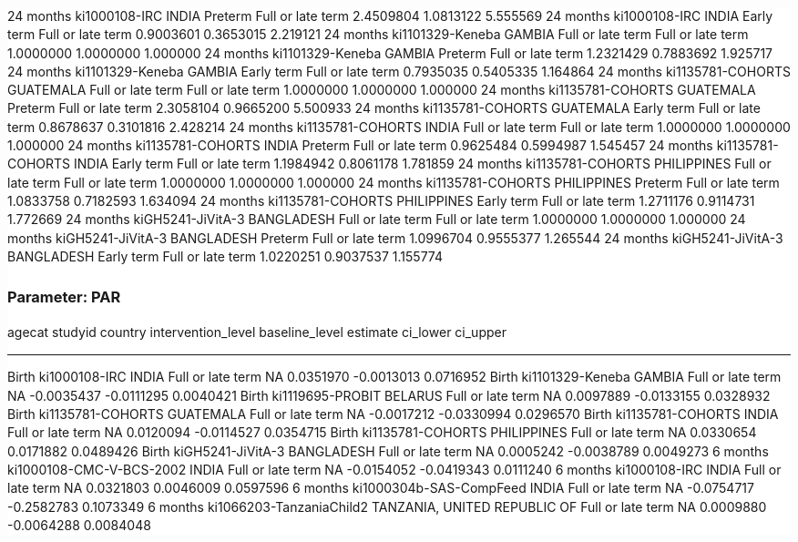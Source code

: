 24 months   ki1000108-IRC              INDIA                          Preterm              Full or late term    2.4509804   1.0813122   5.555569
24 months   ki1000108-IRC              INDIA                          Early term           Full or late term    0.9003601   0.3653015   2.219121
24 months   ki1101329-Keneba           GAMBIA                         Full or late term    Full or late term    1.0000000   1.0000000   1.000000
24 months   ki1101329-Keneba           GAMBIA                         Preterm              Full or late term    1.2321429   0.7883692   1.925717
24 months   ki1101329-Keneba           GAMBIA                         Early term           Full or late term    0.7935035   0.5405335   1.164864
24 months   ki1135781-COHORTS          GUATEMALA                      Full or late term    Full or late term    1.0000000   1.0000000   1.000000
24 months   ki1135781-COHORTS          GUATEMALA                      Preterm              Full or late term    2.3058104   0.9665200   5.500933
24 months   ki1135781-COHORTS          GUATEMALA                      Early term           Full or late term    0.8678637   0.3101816   2.428214
24 months   ki1135781-COHORTS          INDIA                          Full or late term    Full or late term    1.0000000   1.0000000   1.000000
24 months   ki1135781-COHORTS          INDIA                          Preterm              Full or late term    0.9625484   0.5994987   1.545457
24 months   ki1135781-COHORTS          INDIA                          Early term           Full or late term    1.1984942   0.8061178   1.781859
24 months   ki1135781-COHORTS          PHILIPPINES                    Full or late term    Full or late term    1.0000000   1.0000000   1.000000
24 months   ki1135781-COHORTS          PHILIPPINES                    Preterm              Full or late term    1.0833758   0.7182593   1.634094
24 months   ki1135781-COHORTS          PHILIPPINES                    Early term           Full or late term    1.2711176   0.9114731   1.772669
24 months   kiGH5241-JiVitA-3          BANGLADESH                     Full or late term    Full or late term    1.0000000   1.0000000   1.000000
24 months   kiGH5241-JiVitA-3          BANGLADESH                     Preterm              Full or late term    1.0996704   0.9555377   1.265544
24 months   kiGH5241-JiVitA-3          BANGLADESH                     Early term           Full or late term    1.0220251   0.9037537   1.155774


### Parameter: PAR


agecat      studyid                    country                        intervention_level   baseline_level      estimate     ci_lower    ci_upper
----------  -------------------------  -----------------------------  -------------------  ---------------  -----------  -----------  ----------
Birth       ki1000108-IRC              INDIA                          Full or late term    NA                 0.0351970   -0.0013013   0.0716952
Birth       ki1101329-Keneba           GAMBIA                         Full or late term    NA                -0.0035437   -0.0111295   0.0040421
Birth       ki1119695-PROBIT           BELARUS                        Full or late term    NA                 0.0097889   -0.0133155   0.0328932
Birth       ki1135781-COHORTS          GUATEMALA                      Full or late term    NA                -0.0017212   -0.0330994   0.0296570
Birth       ki1135781-COHORTS          INDIA                          Full or late term    NA                 0.0120094   -0.0114527   0.0354715
Birth       ki1135781-COHORTS          PHILIPPINES                    Full or late term    NA                 0.0330654    0.0171882   0.0489426
Birth       kiGH5241-JiVitA-3          BANGLADESH                     Full or late term    NA                 0.0005242   -0.0038789   0.0049273
6 months    ki1000108-CMC-V-BCS-2002   INDIA                          Full or late term    NA                -0.0154052   -0.0419343   0.0111240
6 months    ki1000108-IRC              INDIA                          Full or late term    NA                 0.0321803    0.0046009   0.0597596
6 months    ki1000304b-SAS-CompFeed    INDIA                          Full or late term    NA                -0.0754717   -0.2582783   0.1073349
6 months    ki1066203-TanzaniaChild2   TANZANIA, UNITED REPUBLIC OF   Full or late term    NA                 0.0009880   -0.0064288   0.0084048